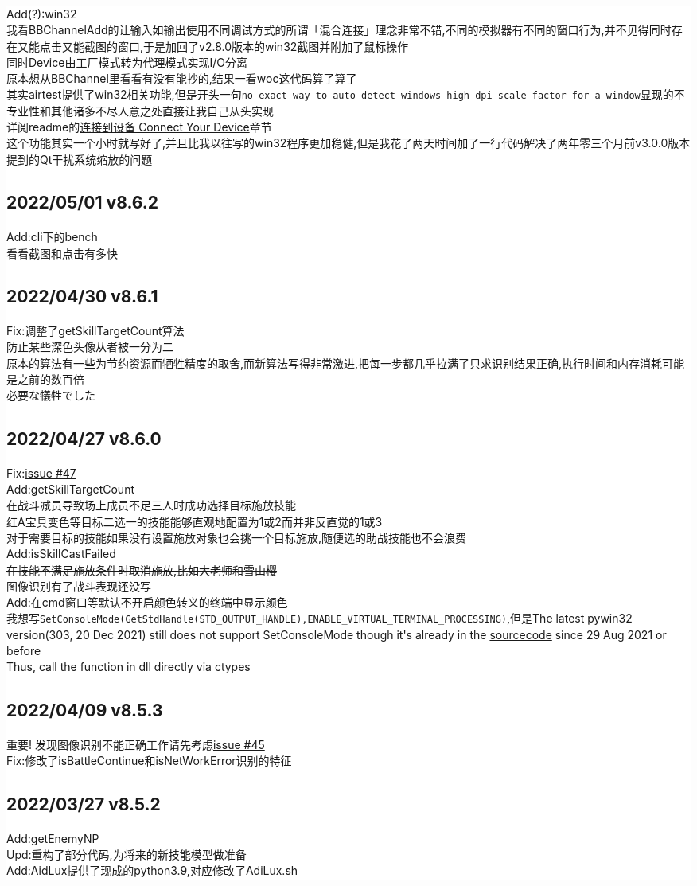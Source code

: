 Add(?):win32  
我看BBChannelAdd的让输入如输出使用不同调试方式的所谓「混合连接」理念非常不错,不同的模拟器有不同的窗口行为,并不见得同时存在又能点击又能截图的窗口,于是加回了v2.8.0版本的win32截图并附加了鼠标操作  
同时Device由工厂模式转为代理模式实现I/O分离  
原本想从BBChannel里看看有没有能抄的,结果一看woc这代码算了算了  
其实airtest提供了win32相关功能,但是开头一句`no exact way to auto detect windows high dpi scale factor for a window`显现的不专业性和其他诸多不尽人意之处直接让我自己从头实现  
详阅readme的[连接到设备 Connect Your Device](#连接到设备-Connect-Your-Device)章节  
这个功能其实一个小时就写好了,并且比我以往写的win32程序更加稳健,但是我花了两天时间加了一行代码解决了两年零三个月前v3.0.0版本提到的Qt干扰系统缩放的问题  

## 2022/05/01 v8.6.2

Add:cli下的bench  
看看截图和点击有多快  

## 2022/04/30 v8.6.1

Fix:调整了getSkillTargetCount算法  
防止某些深色头像从者被一分为二  
原本的算法有一些为节约资源而牺牲精度的取舍,而新算法写得非常激进,把每一步都几乎拉满了只求识别结果正确,执行时间和内存消耗可能是之前的数百倍  
必要な犠牲でした  

## 2022/04/27 v8.6.0

Fix:[issue #47](https://github.com/hgjazhgj/FGO-py/issues/47)  
Add:getSkillTargetCount  
在战斗减员导致场上成员不足三人时成功选择目标施放技能  
红A宝具变色等目标二选一的技能能够直观地配置为1或2而并非反直觉的1或3  
对于需要目标的技能如果没有设置施放对象也会挑一个目标施放,随便选的助战技能也不会浪费  
Add:isSkillCastFailed  
~~在技能不满足施放条件时取消施放,比如大老师和雪山樱~~  
图像识别有了战斗表现还没写  
Add:在cmd窗口等默认不开启颜色转义的终端中显示颜色  
我想写`SetConsoleMode(GetStdHandle(STD_OUTPUT_HANDLE),ENABLE_VIRTUAL_TERMINAL_PROCESSING)`,但是The latest pywin32 version(303, 20 Dec 2021) still does not support SetConsoleMode though it's already in the [sourcecode](https://github.com/mhammond/pywin32/blob/main/win32/src/win32consolemodule.cpp#:~:text=PyObject%20*PyConsoleScreenBuffer%3A%3A-,PySetConsoleMode,-%28PyObject%20*self%2C%20PyObject) since 29 Aug 2021 or before  
Thus, call the function in dll directly via ctypes  

## 2022/04/09 v8.5.3

重要! 发现图像识别不能正确工作请先考虑[issue #45](https://github.com/hgjazhgj/FGO-py/issues/45)  
Fix:修改了isBattleContinue和isNetWorkError识别的特征  

## 2022/03/27 v8.5.2

Add:getEnemyNP  
Upd:重构了部分代码,为将来的新技能模型做准备  
Add:AidLux提供了现成的python3.9,对应修改了AdiLux.sh  
